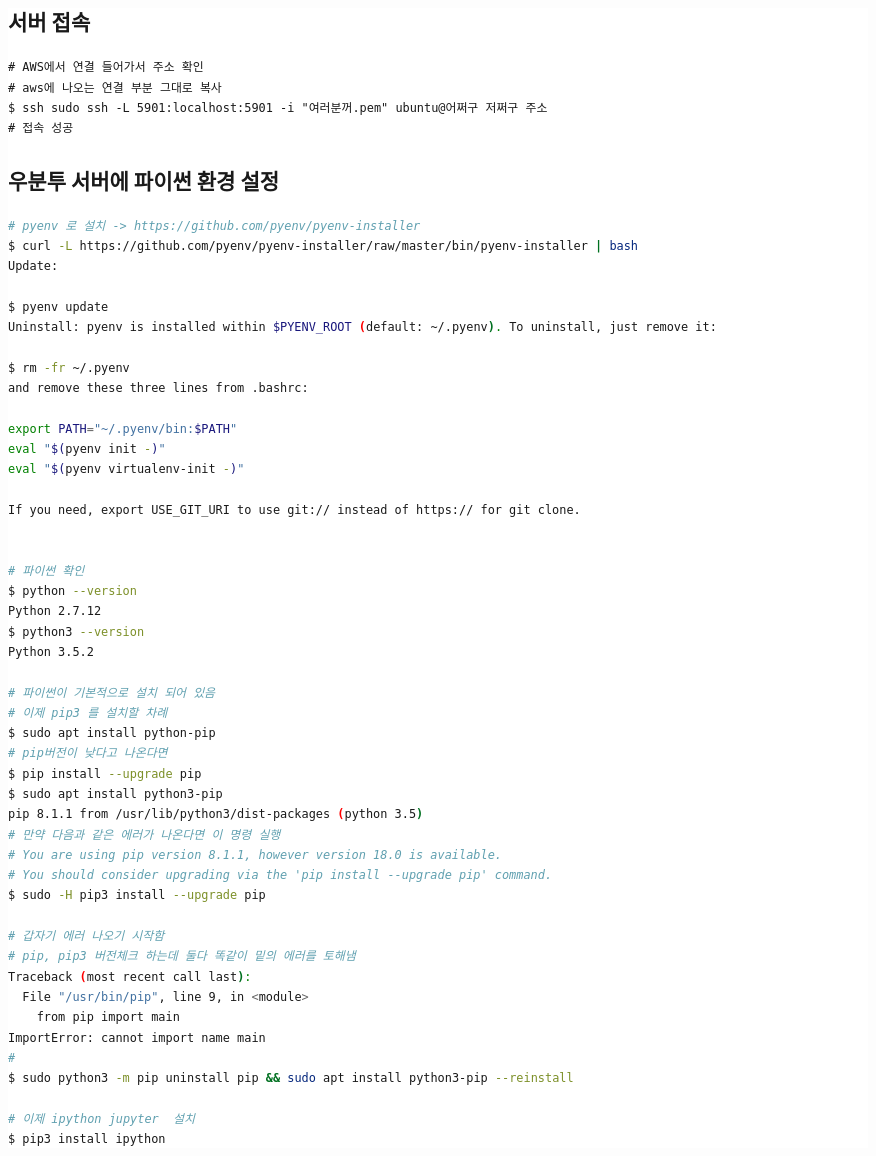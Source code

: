 

## 서버 접속

```shell
# AWS에서 연결 들어가서 주소 확인
# aws에 나오는 연결 부분 그대로 복사
$ ssh sudo ssh -L 5901:localhost:5901 -i "여러분꺼.pem" ubuntu@어쩌구 저쩌구 주소
# 접속 성공
```









## 우분투 서버에 파이썬 환경 설정

```bash
# pyenv 로 설치 -> https://github.com/pyenv/pyenv-installer
$ curl -L https://github.com/pyenv/pyenv-installer/raw/master/bin/pyenv-installer | bash
Update:

$ pyenv update
Uninstall: pyenv is installed within $PYENV_ROOT (default: ~/.pyenv). To uninstall, just remove it:

$ rm -fr ~/.pyenv
and remove these three lines from .bashrc:

export PATH="~/.pyenv/bin:$PATH"
eval "$(pyenv init -)"
eval "$(pyenv virtualenv-init -)"

If you need, export USE_GIT_URI to use git:// instead of https:// for git clone.


# 파이썬 확인
$ python --version
Python 2.7.12
$ python3 --version
Python 3.5.2

# 파이썬이 기본적으로 설치 되어 있음
# 이제 pip3 를 설치할 차례
$ sudo apt install python-pip
# pip버전이 낮다고 나온다면
$ pip install --upgrade pip
$ sudo apt install python3-pip
pip 8.1.1 from /usr/lib/python3/dist-packages (python 3.5)
# 만약 다음과 같은 에러가 나온다면 이 명령 실행
# You are using pip version 8.1.1, however version 18.0 is available.
# You should consider upgrading via the 'pip install --upgrade pip' command.
$ sudo -H pip3 install --upgrade pip

# 갑자기 에러 나오기 시작함
# pip, pip3 버전체크 하는데 둘다 똑같이 밑의 에러를 토해냄
Traceback (most recent call last):
  File "/usr/bin/pip", line 9, in <module>
    from pip import main
ImportError: cannot import name main
# 
$ sudo python3 -m pip uninstall pip && sudo apt install python3-pip --reinstall

# 이제 ipython jupyter  설치
$ pip3 install ipython
```